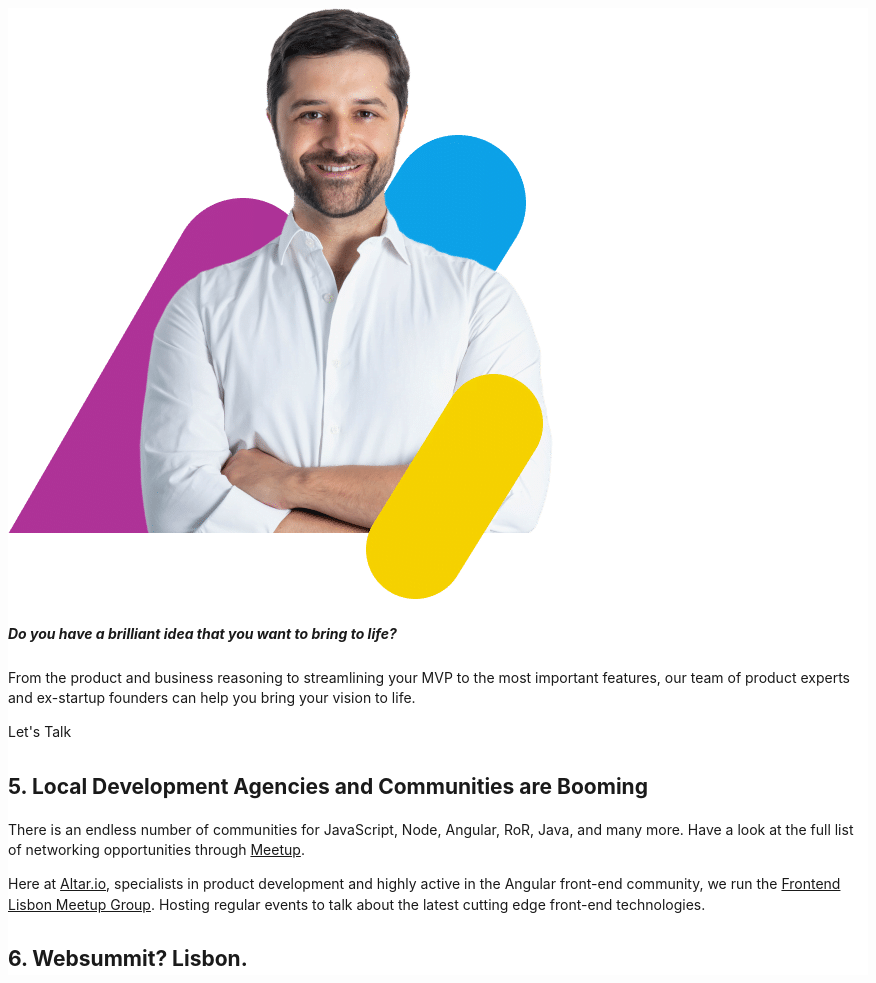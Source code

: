 ![Daniel, CEO of Altar, Product and Software development company specialising in building MVPs, full custom software development projects & creating UX/UI that is both functional and beautiful](images/cta-colors-daniel-arms-crossed.png)

##### Do you have a brilliant idea that you want to bring to life?

From the product and business reasoning to streamlining your MVP to the most important features, our team of product experts and ex-startup founders can help you bring your vision to life.

Let's Talk

## 5\. Local Development Agencies and Communities are Booming

There is an endless number of communities for JavaScript, Node, Angular, RoR, Java, and many more. Have a look at the full list of networking opportunities through [Meetup](https://www.meetup.com/cities/pt/lisbon/tech/).

Here at [Altar.io](https://altar.io/), specialists in product development and highly active in the Angular front-end community, we run the [Frontend Lisbon Meetup Group](https://www.meetup.com/Front-end-Lisbon/). Hosting regular events to talk about the latest cutting edge front-end technologies.

## 6\. Websummit? Lisbon.
